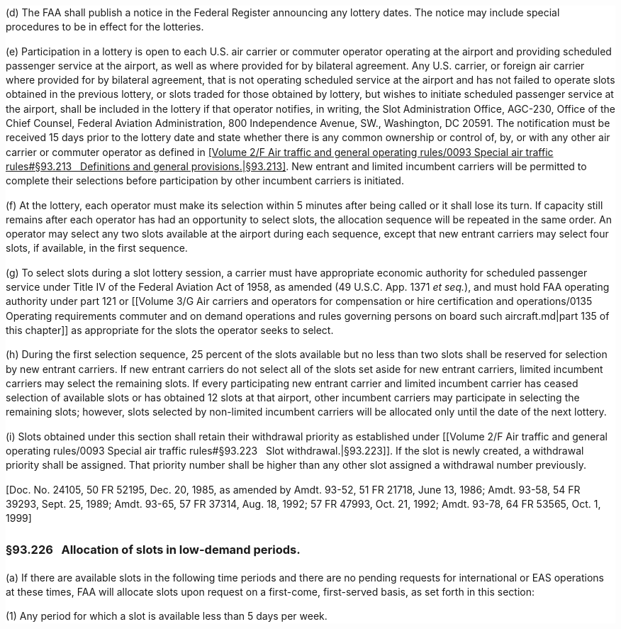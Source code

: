 \(d\) The FAA shall publish a notice in the Federal Register announcing any lottery dates. The notice may include special procedures to be in effect for the lotteries.

\(e\) Participation in a lottery is open to each U.S. air carrier or commuter operator operating at the airport and providing scheduled passenger service at the airport, as well as where provided for by bilateral agreement. Any U.S. carrier, or foreign air carrier where provided for by bilateral agreement, that is not operating scheduled service at the airport and has not failed to operate slots obtained in the previous lottery, or slots traded for those obtained by lottery, but wishes to initiate scheduled passenger service at the airport, shall be included in the lottery if that operator notifies, in writing, the Slot Administration Office, AGC-230, Office of the Chief Counsel, Federal Aviation Administration, 800 Independence Avenue, SW., Washington, DC 20591. The notification must be received 15 days prior to the lottery date and state whether there is any common ownership or control of, by, or with any other air carrier or commuter operator as defined in [[Volume 2/F Air traffic and general operating rules/0093 Special air traffic rules#§93.213   Definitions and general provisions.|§93.213]](c). New entrant and limited incumbent carriers will be permitted to complete their selections before participation by other incumbent carriers is initiated.

\(f\) At the lottery, each operator must make its selection within 5 minutes after being called or it shall lose its turn. If capacity still remains after each operator has had an opportunity to select slots, the allocation sequence will be repeated in the same order. An operator may select any two slots available at the airport during each sequence, except that new entrant carriers may select four slots, if available, in the first sequence.

\(g\) To select slots during a slot lottery session, a carrier must have appropriate economic authority for scheduled passenger service under Title IV of the Federal Aviation Act of 1958, as amended (49 U.S.C. App. 1371 *et seq.*), and must hold FAA operating authority under part 121 or [[Volume 3/G Air carriers and operators for compensation or hire  certification and operations/0135 Operating requirements  commuter and on demand operations and rules governing persons on board such aircraft.md|part 135 of this chapter]] as appropriate for the slots the operator seeks to select.

\(h\) During the first selection sequence, 25 percent of the slots available but no less than two slots shall be reserved for selection by new entrant carriers. If new entrant carriers do not select all of the slots set aside for new entrant carriers, limited incumbent carriers may select the remaining slots. If every participating new entrant carrier and limited incumbent carrier has ceased selection of available slots or has obtained 12 slots at that airport, other incumbent carriers may participate in selecting the remaining slots; however, slots selected by non-limited incumbent carriers will be allocated only until the date of the next lottery.

\(i\) Slots obtained under this section shall retain their withdrawal priority as established under [[Volume 2/F Air traffic and general operating rules/0093 Special air traffic rules#§93.223   Slot withdrawal.|§93.223]]. If the slot is newly created, a withdrawal priority shall be assigned. That priority number shall be higher than any other slot assigned a withdrawal number previously.

\[Doc. No. 24105, 50 FR 52195, Dec. 20, 1985, as amended by Amdt. 93-52, 51 FR 21718, June 13, 1986; Amdt. 93-58, 54 FR 39293, Sept. 25, 1989; Amdt. 93-65, 57 FR 37314, Aug. 18, 1992; 57 FR 47993, Oct. 21, 1992; Amdt. 93-78, 64 FR 53565, Oct. 1, 1999\]

### §93.226   Allocation of slots in low-demand periods.

\(a\) If there are available slots in the following time periods and there are no pending requests for international or EAS operations at these times, FAA will allocate slots upon request on a first-come, first-served basis, as set forth in this section:

\(1\) Any period for which a slot is available less than 5 days per week.
